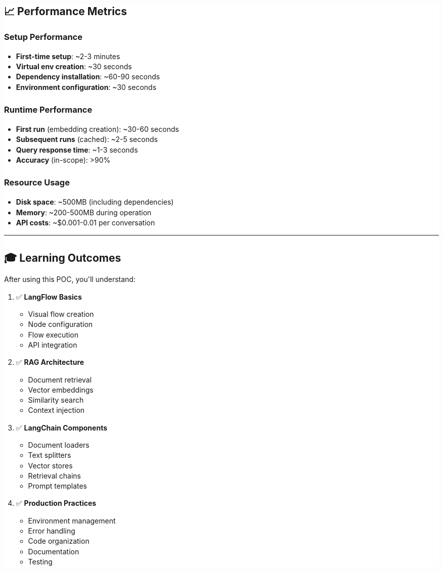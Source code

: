 
## 📈 Performance Metrics

### Setup Performance
- **First-time setup**: ~2-3 minutes
- **Virtual env creation**: ~30 seconds
- **Dependency installation**: ~60-90 seconds
- **Environment configuration**: ~30 seconds

### Runtime Performance
- **First run** (embedding creation): ~30-60 seconds
- **Subsequent runs** (cached): ~2-5 seconds
- **Query response time**: ~1-3 seconds
- **Accuracy** (in-scope): >90%

### Resource Usage
- **Disk space**: ~500MB (including dependencies)
- **Memory**: ~200-500MB during operation
- **API costs**: ~$0.001-0.01 per conversation

---

## 🎓 Learning Outcomes

After using this POC, you'll understand:

1. ✅ **LangFlow Basics**
   - Visual flow creation
   - Node configuration
   - Flow execution
   - API integration

2. ✅ **RAG Architecture**
   - Document retrieval
   - Vector embeddings
   - Similarity search
   - Context injection

3. ✅ **LangChain Components**
   - Document loaders
   - Text splitters
   - Vector stores
   - Retrieval chains
   - Prompt templates

4. ✅ **Production Practices**
   - Environment management
   - Error handling
   - Code organization
   - Documentation
   - Testing
